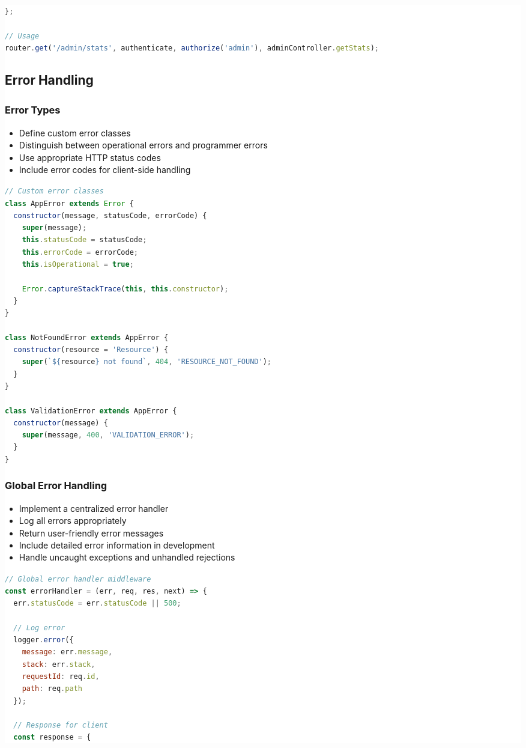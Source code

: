 ```javascript
};

// Usage
router.get('/admin/stats', authenticate, authorize('admin'), adminController.getStats);
```

## Error Handling

### Error Types

- Define custom error classes
- Distinguish between operational errors and programmer errors
- Use appropriate HTTP status codes
- Include error codes for client-side handling

```javascript
// Custom error classes
class AppError extends Error {
  constructor(message, statusCode, errorCode) {
    super(message);
    this.statusCode = statusCode;
    this.errorCode = errorCode;
    this.isOperational = true;
    
    Error.captureStackTrace(this, this.constructor);
  }
}

class NotFoundError extends AppError {
  constructor(resource = 'Resource') {
    super(`${resource} not found`, 404, 'RESOURCE_NOT_FOUND');
  }
}

class ValidationError extends AppError {
  constructor(message) {
    super(message, 400, 'VALIDATION_ERROR');
  }
}
```

### Global Error Handling

- Implement a centralized error handler
- Log all errors appropriately
- Return user-friendly error messages
- Include detailed error information in development
- Handle uncaught exceptions and unhandled rejections

```javascript
// Global error handler middleware
const errorHandler = (err, req, res, next) => {
  err.statusCode = err.statusCode || 500;
  
  // Log error
  logger.error({
    message: err.message,
    stack: err.stack,
    requestId: req.id,
    path: req.path
  });
  
  // Response for client
  const response = {
```